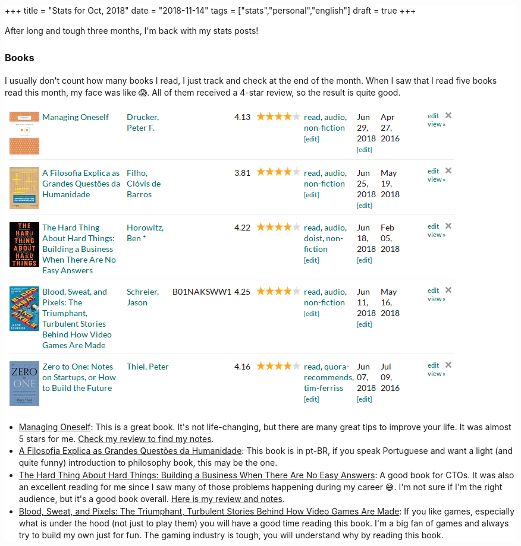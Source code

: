 +++
title = "Stats for Oct, 2018"
date = "2018-11-14"
tags = ["stats","personal","english"]
draft = true
+++

After long and tough three months, I'm back with my stats posts!

### Books

I usually don't count how many books I read, I just track and check at
the end of the month. When I saw that I read five books read this
month, my face was like 😱. All of them received a 4-star review, so
the result is quite good.

[![List of books read this month](/images/stats/2018/oct/goodreads.png "List of books read this month")](https://www.goodreads.com/pothix
"")

+ [Managing Oneself](https://amzn.to/2LdZT3q): This is a great
  book. It's not life-changing, but there are many great tips to
  improve your life. It was almost 5 stars for me. [Check my review to
  find my notes](https://www.goodreads.com/review/show/1622218584).
+ [A Filosofia Explica as Grandes Questões da
  Humanidade](https://amzn.to/2uuv1RO): This book is in pt-BR, if you
  speak Portuguese and want a light (and quite funny) introduction to
  philosophy book, this may be the one.
+ [The Hard Thing About Hard Things: Building a Business When There
  Are No Easy Answers](https://amzn.to/2Jm6rZ2): A good book for
  CTOs. It was also an excellent reading for me since I saw many of those
  problems happening during my career 😅. I'm not sure if I'm the
  right audience, but it's a good book overall. [Here is my review and
  notes](https://www.goodreads.com/review/show/2285173161).
+ [Blood, Sweat, and Pixels: The Triumphant, Turbulent Stories Behind
  How Video Games Are Made](https://amzn.to2NT4qXs): If you like
  games, especially what is under the hood (not just to play them) you
  will have a good time reading this book. I'm a big fan of games and
  always try to build my own just for fun. The gaming industry is
  tough, you will understand why by reading this book.